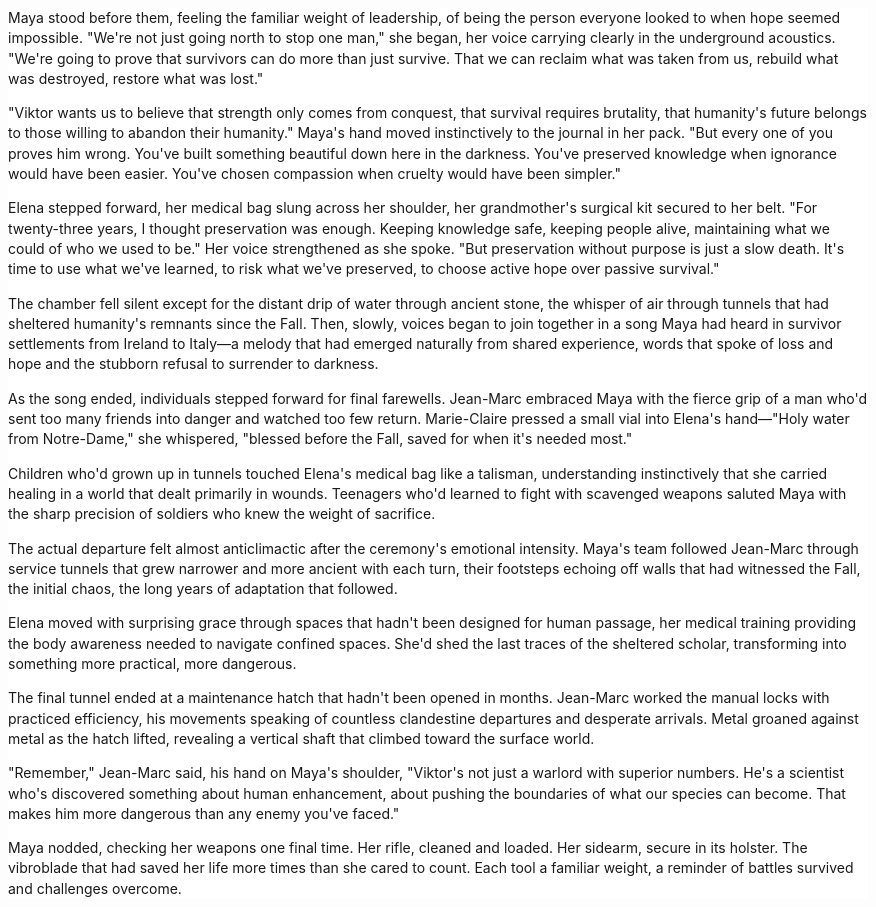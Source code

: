 Maya stood before them, feeling the familiar weight of leadership, of being the person everyone looked to when hope seemed impossible. "We're not just going north to stop one man," she began, her voice carrying clearly in the underground acoustics. "We're going to prove that survivors can do more than just survive. That we can reclaim what was taken from us, rebuild what was destroyed, restore what was lost."

"Viktor wants us to believe that strength only comes from conquest, that survival requires brutality, that humanity's future belongs to those willing to abandon their humanity." Maya's hand moved instinctively to the journal in her pack. "But every one of you proves him wrong. You've built something beautiful down here in the darkness. You've preserved knowledge when ignorance would have been easier. You've chosen compassion when cruelty would have been simpler."

Elena stepped forward, her medical bag slung across her shoulder, her grandmother's surgical kit secured to her belt. "For twenty-three years, I thought preservation was enough. Keeping knowledge safe, keeping people alive, maintaining what we could of who we used to be." Her voice strengthened as she spoke. "But preservation without purpose is just a slow death. It's time to use what we've learned, to risk what we've preserved, to choose active hope over passive survival."

The chamber fell silent except for the distant drip of water through ancient stone, the whisper of air through tunnels that had sheltered humanity's remnants since the Fall. Then, slowly, voices began to join together in a song Maya had heard in survivor settlements from Ireland to Italy—a melody that had emerged naturally from shared experience, words that spoke of loss and hope and the stubborn refusal to surrender to darkness.

As the song ended, individuals stepped forward for final farewells. Jean-Marc embraced Maya with the fierce grip of a man who'd sent too many friends into danger and watched too few return. Marie-Claire pressed a small vial into Elena's hand—"Holy water from Notre-Dame," she whispered, "blessed before the Fall, saved for when it's needed most."

Children who'd grown up in tunnels touched Elena's medical bag like a talisman, understanding instinctively that she carried healing in a world that dealt primarily in wounds. Teenagers who'd learned to fight with scavenged weapons saluted Maya with the sharp precision of soldiers who knew the weight of sacrifice.

The actual departure felt almost anticlimactic after the ceremony's emotional intensity. Maya's team followed Jean-Marc through service tunnels that grew narrower and more ancient with each turn, their footsteps echoing off walls that had witnessed the Fall, the initial chaos, the long years of adaptation that followed.

Elena moved with surprising grace through spaces that hadn't been designed for human passage, her medical training providing the body awareness needed to navigate confined spaces. She'd shed the last traces of the sheltered scholar, transforming into something more practical, more dangerous.

The final tunnel ended at a maintenance hatch that hadn't been opened in months. Jean-Marc worked the manual locks with practiced efficiency, his movements speaking of countless clandestine departures and desperate arrivals. Metal groaned against metal as the hatch lifted, revealing a vertical shaft that climbed toward the surface world.

"Remember," Jean-Marc said, his hand on Maya's shoulder, "Viktor's not just a warlord with superior numbers. He's a scientist who's discovered something about human enhancement, about pushing the boundaries of what our species can become. That makes him more dangerous than any enemy you've faced."

Maya nodded, checking her weapons one final time. Her rifle, cleaned and loaded. Her sidearm, secure in its holster. The vibroblade that had saved her life more times than she cared to count. Each tool a familiar weight, a reminder of battles survived and challenges overcome.
